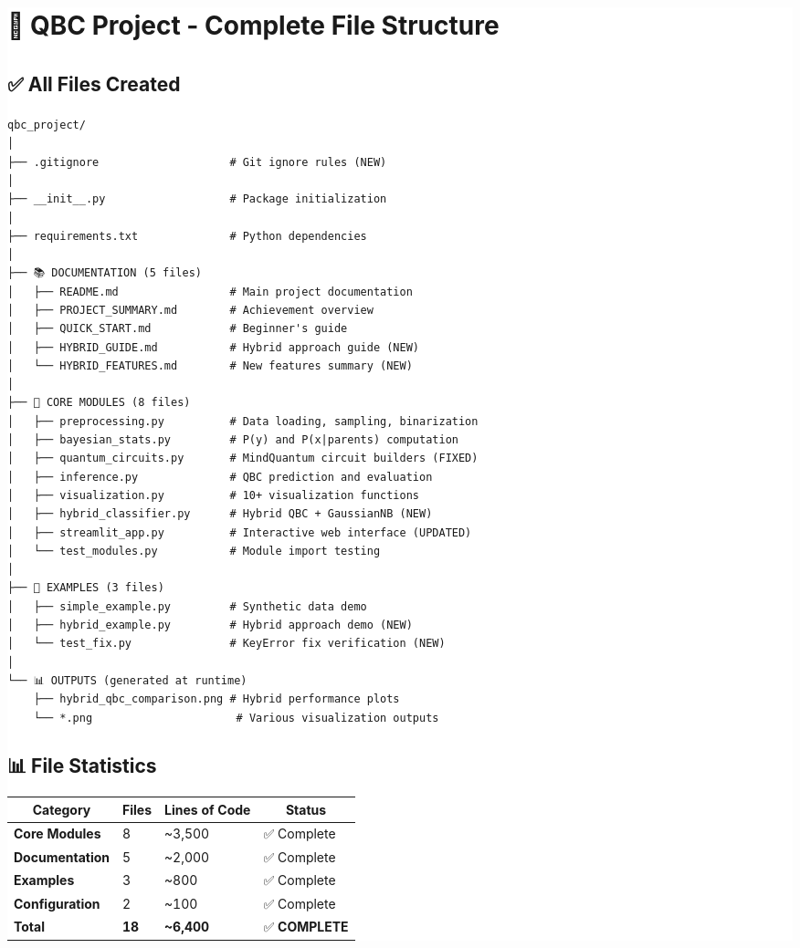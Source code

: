 # 📁 QBC Project - Complete File Structure

## ✅ All Files Created

```
qbc_project/
│
├── .gitignore                    # Git ignore rules (NEW)
│
├── __init__.py                   # Package initialization
│
├── requirements.txt              # Python dependencies
│
├── 📚 DOCUMENTATION (5 files)
│   ├── README.md                 # Main project documentation
│   ├── PROJECT_SUMMARY.md        # Achievement overview
│   ├── QUICK_START.md            # Beginner's guide
│   ├── HYBRID_GUIDE.md           # Hybrid approach guide (NEW)
│   └── HYBRID_FEATURES.md        # New features summary (NEW)
│
├── 🔬 CORE MODULES (8 files)
│   ├── preprocessing.py          # Data loading, sampling, binarization
│   ├── bayesian_stats.py         # P(y) and P(x|parents) computation
│   ├── quantum_circuits.py       # MindQuantum circuit builders (FIXED)
│   ├── inference.py              # QBC prediction and evaluation
│   ├── visualization.py          # 10+ visualization functions
│   ├── hybrid_classifier.py      # Hybrid QBC + GaussianNB (NEW)
│   ├── streamlit_app.py          # Interactive web interface (UPDATED)
│   └── test_modules.py           # Module import testing
│
├── 🧪 EXAMPLES (3 files)
│   ├── simple_example.py         # Synthetic data demo
│   ├── hybrid_example.py         # Hybrid approach demo (NEW)
│   └── test_fix.py               # KeyError fix verification (NEW)
│
└── 📊 OUTPUTS (generated at runtime)
    ├── hybrid_qbc_comparison.png # Hybrid performance plots
    └── *.png                      # Various visualization outputs
```

## 📊 File Statistics

| Category | Files | Lines of Code | Status |
|----------|-------|---------------|--------|
| **Core Modules** | 8 | ~3,500 | ✅ Complete |
| **Documentation** | 5 | ~2,000 | ✅ Complete |
| **Examples** | 3 | ~800 | ✅ Complete |
| **Configuration** | 2 | ~100 | ✅ Complete |
| **Total** | **18** | **~6,400** | ✅ **COMPLETE** |
